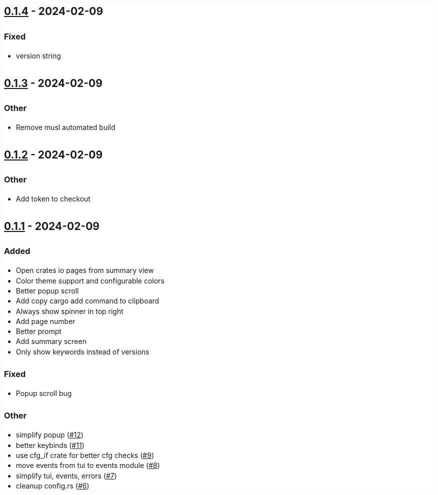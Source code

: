 ## [0.1.4](https://github.com/ratatui-org/crates-tui/compare/v0.1.3...v0.1.4) - 2024-02-09

### Fixed
- version string

## [0.1.3](https://github.com/ratatui-org/crates-tui/compare/v0.1.2...v0.1.3) - 2024-02-09

### Other
- Remove musl automated build

## [0.1.2](https://github.com/ratatui-org/crates-tui/compare/v0.1.1...v0.1.2) - 2024-02-09

### Other
- Add token to checkout

## [0.1.1](https://github.com/ratatui-org/crates-tui/compare/v0.1.0...v0.1.1) - 2024-02-09

### Added

- Open crates io pages from summary view
- Color theme support and configurable colors
- Better popup scroll
- Add copy cargo add command to clipboard
- Always show spinner in top right
- Add page number
- Better prompt
- Add summary screen
- Only show keywords instead of versions

### Fixed

- Popup scroll bug

### Other

- simplify popup ([#12](https://github.com/ratatui-org/crates-tui/pull/12))
- better keybinds ([#11](https://github.com/ratatui-org/crates-tui/pull/11))
- use cfg_if crate for better cfg checks ([#9](https://github.com/ratatui-org/crates-tui/pull/9))
- move events from tui to events module ([#8](https://github.com/ratatui-org/crates-tui/pull/8))
- simplify tui, events, errors ([#7](https://github.com/ratatui-org/crates-tui/pull/7))
- cleanup config.rs ([#6](https://github.com/ratatui-org/crates-tui/pull/6))
